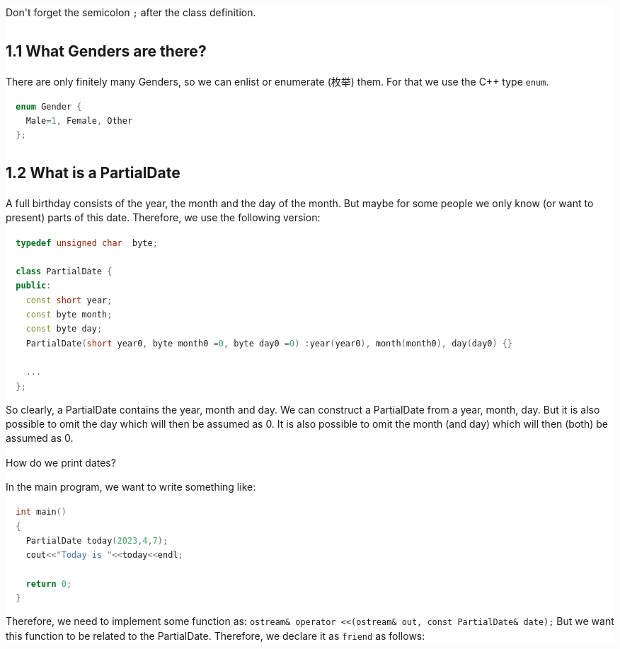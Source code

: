 Don't forget the semicolon `;` after the class definition.

## 1.1 What Genders are there?

There are only finitely many Genders, so we can enlist or enumerate (枚举) them.  For that we use the C++ type `enum`.

```C++
  enum Gender {
  	Male=1, Female, Other
  };
```

## 1.2 What is a PartialDate

A full birthday consists of the year, the month and the day of the month.  But maybe for some people we only know (or want to present) parts of this date.  Therefore, we use the following version:

```C++
  typedef unsigned char  byte;

  class PartialDate {
  public:
    const short year;
    const byte month;
    const byte day;
    PartialDate(short year0, byte month0 =0, byte day0 =0) :year(year0), month(month0), day(day0) {}

    ...
  };
```

So clearly, a PartialDate contains the year, month and day.  We can construct a PartialDate from a year, month, day.  But it is also possible to omit the day which will then be assumed as 0.  It is also possible to omit the month (and day) which will then (both) be assumed as 0.

How do we print dates?

In the main program, we want to write something like:

```C++
  int main()
  {
    PartialDate today(2023,4,7);
    cout<<"Today is "<<today<<endl;

    return 0;
  }
```

Therefore, we need to implement some function as: `ostream& operator <<(ostream& out, const PartialDate& date);`  But we want this function to be related to the PartialDate.  Therefore, we declare it as `friend` as follows:
